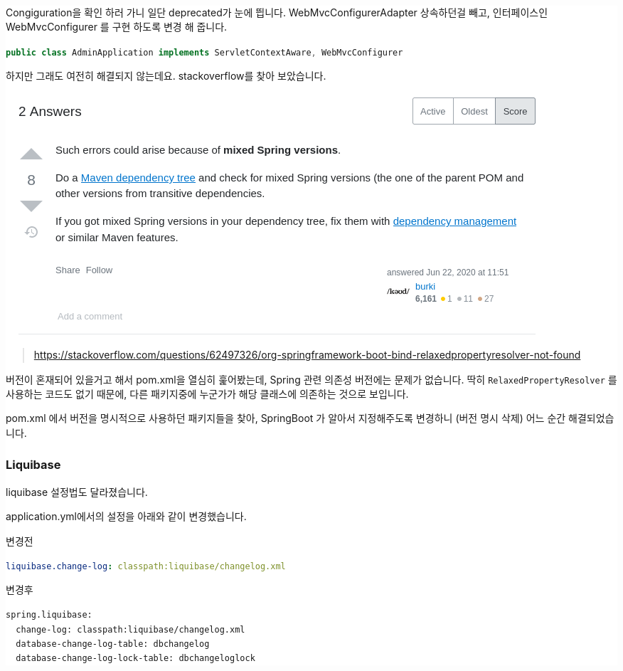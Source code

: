 Congiguration을 확인 하러 가니 일단 deprecated가 눈에 띕니다. WebMvcConfigurerAdapter 상속하던걸 빼고, 인터페이스인 WebMvcConfigurer 를 구현 하도록 변경 해 줍니다.

```java
public class AdminApplication implements ServletContextAware, WebMvcConfigurer
```

하지만 그래도 여전히 해결되지 않는데요. stackoverflow를 찾아 보았습니다.

![image-20220224180714556](https://raw.githubusercontent.com/Shane-Park/mdblog/main/backend/spring/spring-boot-migration.assets/image-20220224180714556.png)

> https://stackoverflow.com/questions/62497326/org-springframework-boot-bind-relaxedpropertyresolver-not-found

버전이 혼재되어 있을거고 해서  pom.xml을 열심히 훑어봤는데, Spring 관련 의존성 버전에는 문제가 없습니다. 딱히 `RelaxedPropertyResolver` 를 사용하는 코드도 없기 때문에, 다른 패키지중에 누군가가 해당 클래스에 의존하는 것으로 보입니다.

pom.xml 에서 버전을 명시적으로 사용하던 패키지들을 찾아, SpringBoot 가 알아서 지정해주도록 변경하니 (버전 명시 삭제) 어느 순간 해결되었습니다.

### Liquibase

liquibase 설정법도 달라졌습니다.

application.yml에서의 설정을 아래와 같이 변경했습니다.

변경전

```yml
liquibase.change-log: classpath:liquibase/changelog.xml
```

변경후

```
spring.liquibase:
  change-log: classpath:liquibase/changelog.xml
  database-change-log-table: dbchangelog
  database-change-log-lock-table: dbchangeloglock
```
